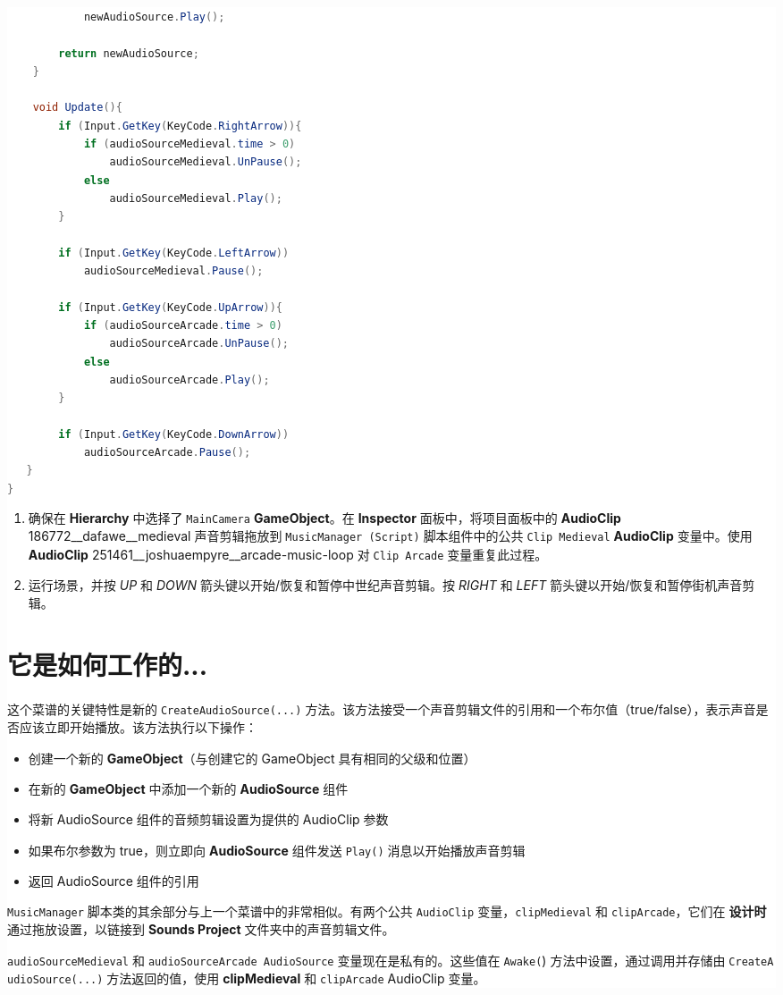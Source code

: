 ```cs
            newAudioSource.Play(); 

        return newAudioSource; 
    } 

    void Update(){ 
        if (Input.GetKey(KeyCode.RightArrow)){ 
            if (audioSourceMedieval.time > 0) 
                audioSourceMedieval.UnPause(); 
            else 
                audioSourceMedieval.Play(); 
        } 

        if (Input.GetKey(KeyCode.LeftArrow)) 
            audioSourceMedieval.Pause(); 

        if (Input.GetKey(KeyCode.UpArrow)){ 
            if (audioSourceArcade.time > 0) 
                audioSourceArcade.UnPause(); 
            else 
                audioSourceArcade.Play();             
        } 

        if (Input.GetKey(KeyCode.DownArrow)) 
            audioSourceArcade.Pause(); 
   } 
} 
```

1.  确保在 **Hierarchy** 中选择了 `MainCamera` **GameObject**。在 **Inspector** 面板中，将项目面板中的 **AudioClip** 186772__dafawe__medieval 声音剪辑拖放到 `MusicManager (Script)` 脚本组件中的公共 `Clip Medieval` **AudioClip** 变量中。使用 **AudioClip** 251461__joshuaempyre__arcade-music-loop 对 `Clip Arcade` 变量重复此过程。

1.  运行场景，并按 *UP* 和 *DOWN* 箭头键以开始/恢复和暂停中世纪声音剪辑。按 *RIGHT* 和 *LEFT* 箭头键以开始/恢复和暂停街机声音剪辑。

# 它是如何工作的...

这个菜谱的关键特性是新的 `CreateAudioSource(...)` 方法。该方法接受一个声音剪辑文件的引用和一个布尔值（true/false），表示声音是否应该立即开始播放。该方法执行以下操作：

+   创建一个新的 **GameObject**（与创建它的 GameObject 具有相同的父级和位置）

+   在新的 **GameObject** 中添加一个新的 **AudioSource** 组件

+   将新 AudioSource 组件的音频剪辑设置为提供的 AudioClip 参数

+   如果布尔参数为 true，则立即向 **AudioSource** 组件发送 `Play()` 消息以开始播放声音剪辑

+   返回 AudioSource 组件的引用

`MusicManager` 脚本类的其余部分与上一个菜谱中的非常相似。有两个公共 `AudioClip` 变量，`clipMedieval` 和 `clipArcade`，它们在 **设计时** 通过拖放设置，以链接到 **Sounds Project** 文件夹中的声音剪辑文件。

`audioSourceMedieval` 和 `audioSourceArcade AudioSource` 变量现在是私有的。这些值在 `Awake(`) 方法中设置，通过调用并存储由 `CreateAudioSource(...)` 方法返回的值，使用 **clipMedieval** 和 `clipArcade` AudioClip 变量。
